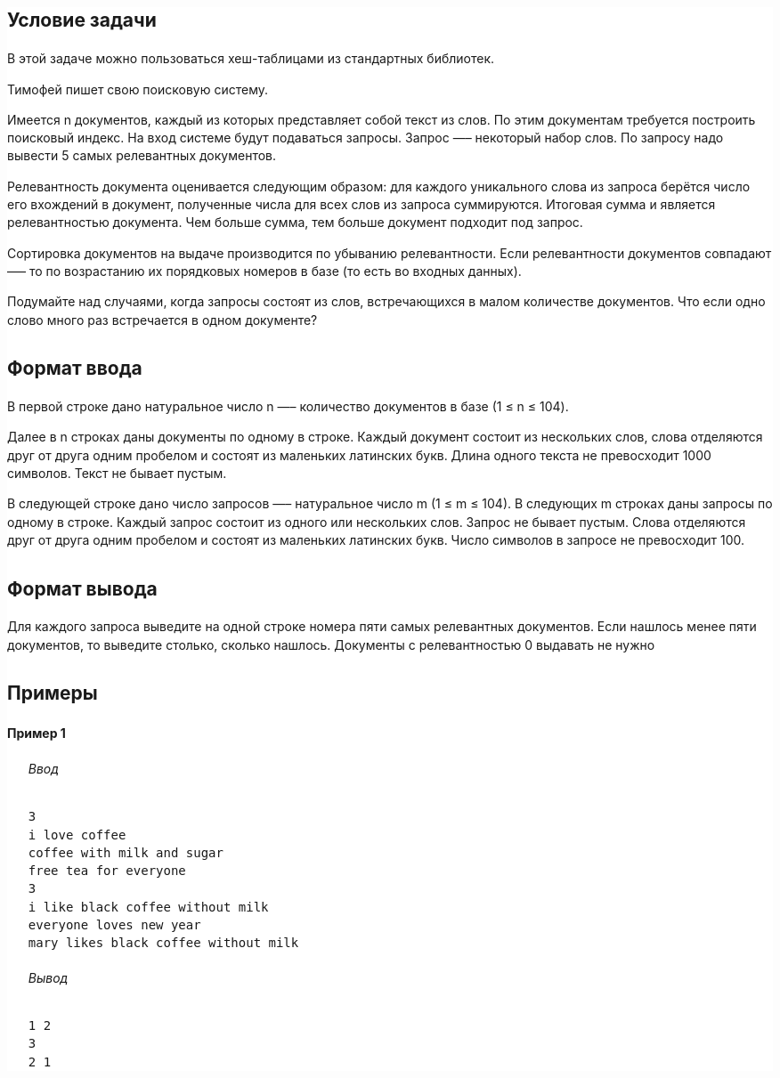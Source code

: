 <h2 id="task">Условие задачи</h2>

В этой задаче можно пользоваться хеш-таблицами из стандартных библиотек.

Тимофей пишет свою поисковую систему.

Имеется n документов, каждый из которых представляет собой текст из слов. По этим документам требуется построить поисковый индекс. На вход системе будут подаваться запросы. Запрос —– некоторый набор слов. По запросу надо вывести 5 самых релевантных документов.

Релевантность документа оценивается следующим образом: для каждого уникального слова из запроса берётся число его вхождений в документ, полученные числа для всех слов из запроса суммируются. Итоговая сумма и является релевантностью документа. Чем больше сумма, тем больше документ подходит под запрос.

Сортировка документов на выдаче производится по убыванию релевантности. Если релевантности документов совпадают —– то по возрастанию их порядковых номеров в базе (то есть во входных данных).

Подумайте над случаями, когда запросы состоят из слов, встречающихся в малом количестве документов. Что если одно слово много раз встречается в одном документе?

<h2 id="input">Формат ввода</h2>

В первой строке дано натуральное число n —– количество документов в базе (1 ≤ n ≤ 104).

Далее в n строках даны документы по одному в строке. Каждый документ состоит из нескольких слов, слова отделяются друг от друга одним пробелом и состоят из маленьких латинских букв. Длина одного текста не превосходит 1000 символов. Текст не бывает пустым.

В следующей строке дано число запросов —– натуральное число m (1 ≤ m ≤ 104). В следующих m строках даны запросы по одному в строке. Каждый запрос состоит из одного или нескольких слов. Запрос не бывает пустым. Слова отделяются друг от друга одним пробелом и состоят из маленьких латинских букв. Число символов в запросе не превосходит 100.

<h2 id="output">Формат вывода</h2>

Для каждого запроса выведите на одной строке номера пяти самых релевантных документов. Если нашлось менее пяти документов, то выведите столько, сколько нашлось. Документы с релевантностью 0 выдавать не нужно

<h2 id="examples">Примеры</h2>

<h4>Пример 1</h4>
<ul>
<h6>Ввод</h6>
<pre>
3
i love coffee
coffee with milk and sugar
free tea for everyone
3
i like black coffee without milk
everyone loves new year
mary likes black coffee without milk
</pre>

<h6>Вывод</h6>
<pre>
1 2
3
2 1
</pre>
</ul>

